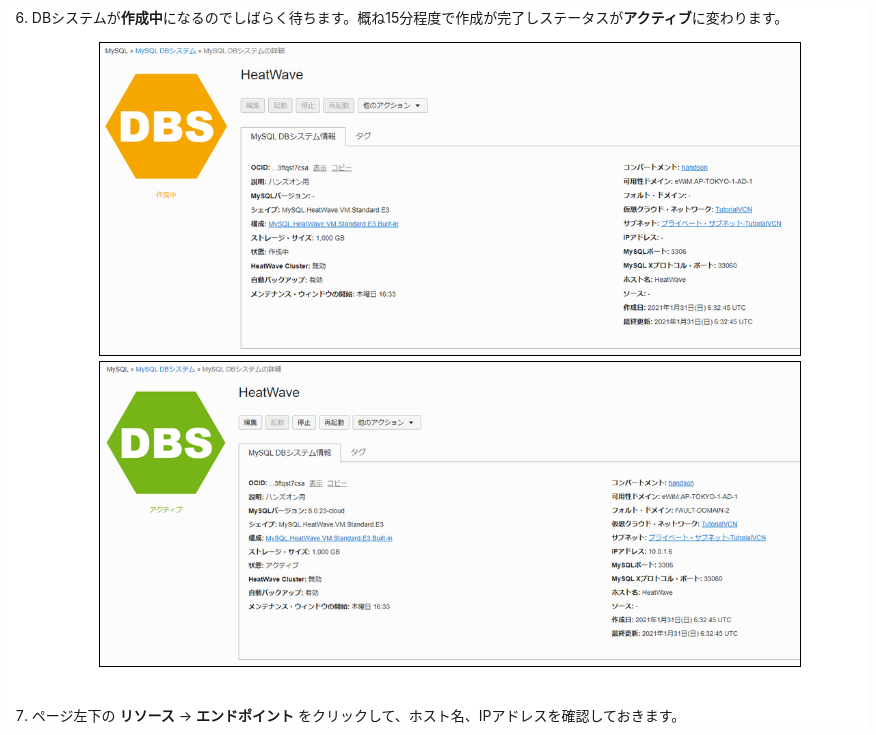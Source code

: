 6. DBシステムが**作成中**になるのでしばらく待ちます。概ね15分程度で作成が完了しステータスが**アクティブ**に変わります。
    <div align="center">
    <img width="700" alt="img12.png" src="img12.png" style="border: 1px black solid;">
    <img width="700" alt="img13.png" src="img13.png" style="border: 1px black solid;">
    </div>
    <br>

7. ページ左下の **リソース** → **エンドポイント** をクリックして、ホスト名、IPアドレスを確認しておきます。
    <div align="center">